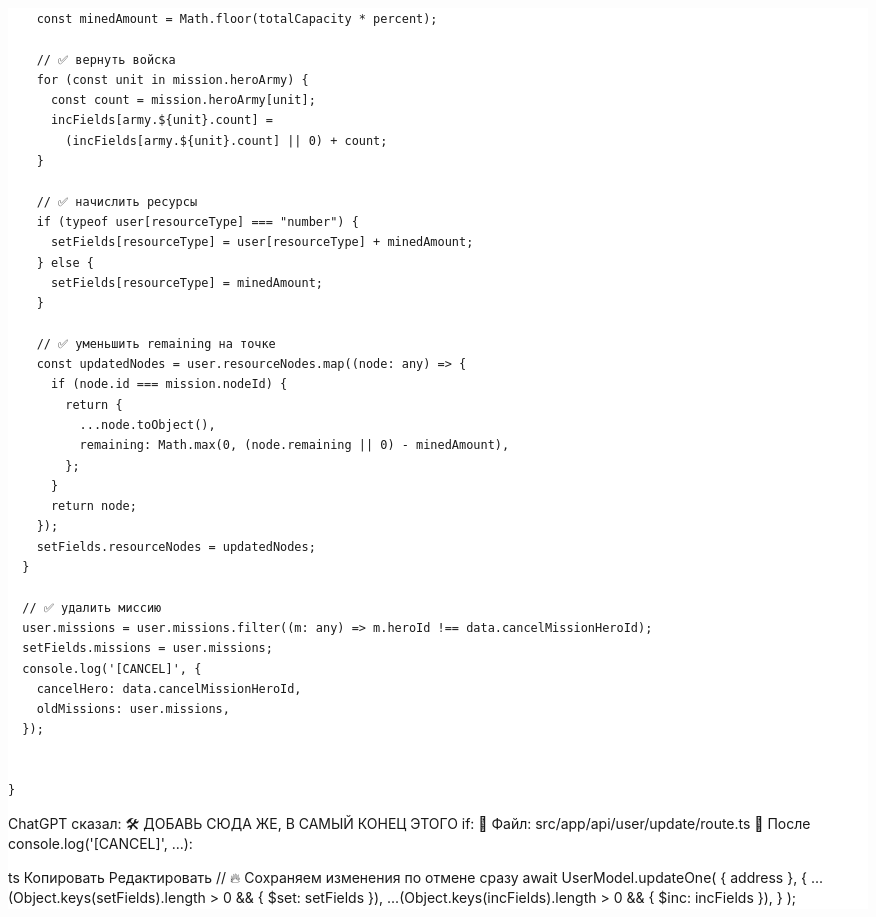         const minedAmount = Math.floor(totalCapacity * percent);

        // ✅ вернуть войска
        for (const unit in mission.heroArmy) {
          const count = mission.heroArmy[unit];
          incFields[army.${unit}.count] =
            (incFields[army.${unit}.count] || 0) + count;
        }

        // ✅ начислить ресурсы
        if (typeof user[resourceType] === "number") {
          setFields[resourceType] = user[resourceType] + minedAmount;
        } else {
          setFields[resourceType] = minedAmount;
        }

        // ✅ уменьшить remaining на точке
        const updatedNodes = user.resourceNodes.map((node: any) => {
          if (node.id === mission.nodeId) {
            return {
              ...node.toObject(),
              remaining: Math.max(0, (node.remaining || 0) - minedAmount),
            };
          }
          return node;
        });
        setFields.resourceNodes = updatedNodes;
      }

      // ✅ удалить миссию
      user.missions = user.missions.filter((m: any) => m.heroId !== data.cancelMissionHeroId);
      setFields.missions = user.missions;
      console.log('[CANCEL]', {
        cancelHero: data.cancelMissionHeroId,
        oldMissions: user.missions,
      });
      

    }
ChatGPT сказал:
🛠 ДОБАВЬ СЮДА ЖЕ, В САМЫЙ КОНЕЦ ЭТОГО if:
🔧 Файл: src/app/api/user/update/route.ts
📍 После console.log('[CANCEL]', ...):

ts
Копировать
Редактировать
      // 🔥 Сохраняем изменения по отмене сразу
      await UserModel.updateOne(
        { address },
        {
          ...(Object.keys(setFields).length > 0 && { $set: setFields }),
          ...(Object.keys(incFields).length > 0 && { $inc: incFields }),
        }
      );


  [level: number]: ArmyStats;
  [level: number]: ResourceLevelConfig;